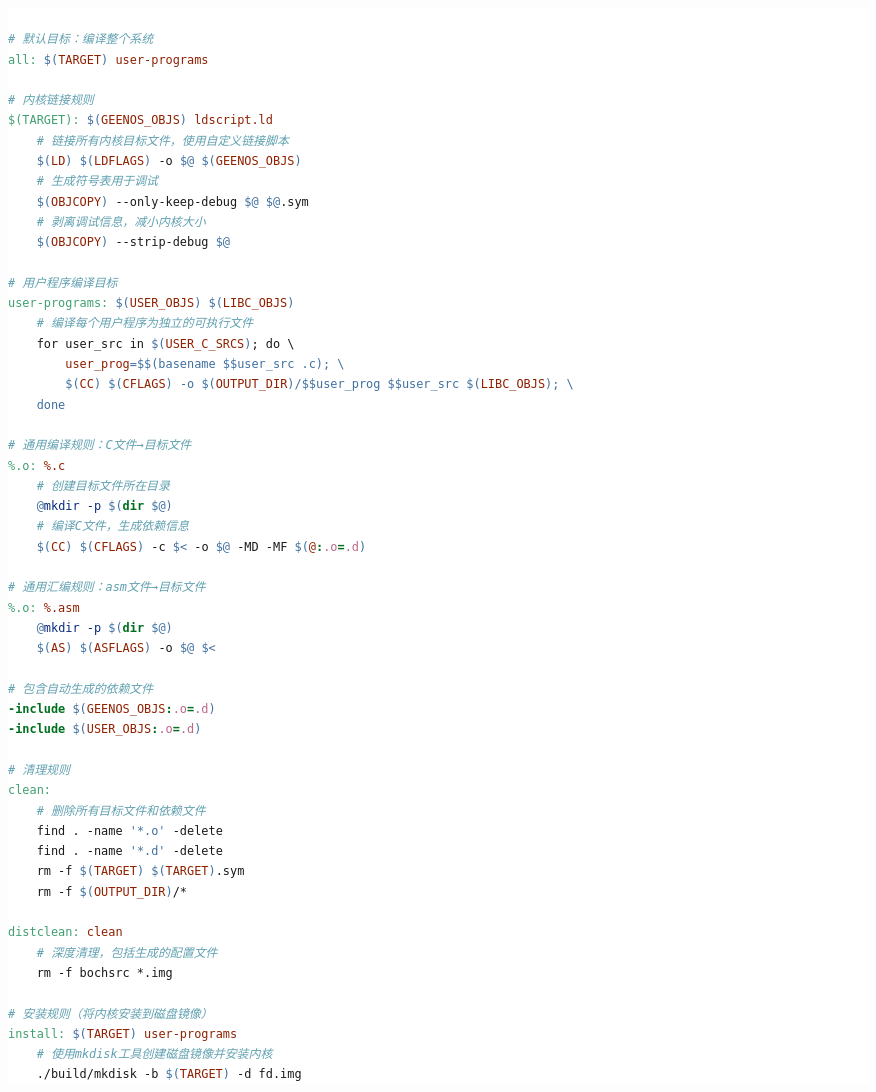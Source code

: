 ```makefile

# 默认目标：编译整个系统
all: $(TARGET) user-programs

# 内核链接规则
$(TARGET): $(GEENOS_OBJS) ldscript.ld
	# 链接所有内核目标文件，使用自定义链接脚本
	$(LD) $(LDFLAGS) -o $@ $(GEENOS_OBJS)
	# 生成符号表用于调试
	$(OBJCOPY) --only-keep-debug $@ $@.sym
	# 剥离调试信息，减小内核大小
	$(OBJCOPY) --strip-debug $@

# 用户程序编译目标
user-programs: $(USER_OBJS) $(LIBC_OBJS)
	# 编译每个用户程序为独立的可执行文件
	for user_src in $(USER_C_SRCS); do \
	    user_prog=$$(basename $$user_src .c); \
	    $(CC) $(CFLAGS) -o $(OUTPUT_DIR)/$$user_prog $$user_src $(LIBC_OBJS); \
	done

# 通用编译规则：C文件→目标文件
%.o: %.c
	# 创建目标文件所在目录
	@mkdir -p $(dir $@)
	# 编译C文件，生成依赖信息
	$(CC) $(CFLAGS) -c $< -o $@ -MD -MF $(@:.o=.d)

# 通用汇编规则：asm文件→目标文件  
%.o: %.asm
	@mkdir -p $(dir $@)
	$(AS) $(ASFLAGS) -o $@ $<

# 包含自动生成的依赖文件
-include $(GEENOS_OBJS:.o=.d)
-include $(USER_OBJS:.o=.d)

# 清理规则
clean:
	# 删除所有目标文件和依赖文件
	find . -name '*.o' -delete
	find . -name '*.d' -delete
	rm -f $(TARGET) $(TARGET).sym
	rm -f $(OUTPUT_DIR)/*

distclean: clean
	# 深度清理，包括生成的配置文件
	rm -f bochsrc *.img

# 安装规则（将内核安装到磁盘镜像）
install: $(TARGET) user-programs
	# 使用mkdisk工具创建磁盘镜像并安装内核
	./build/mkdisk -b $(TARGET) -d fd.img
```
